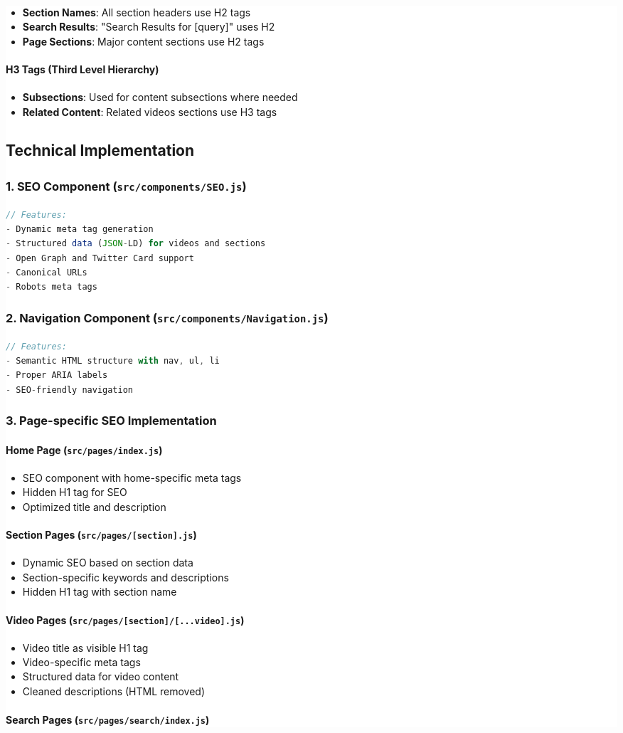 - **Section Names**: All section headers use H2 tags
- **Search Results**: "Search Results for [query]" uses H2
- **Page Sections**: Major content sections use H2 tags

#### H3 Tags (Third Level Hierarchy)

- **Subsections**: Used for content subsections where needed
- **Related Content**: Related videos sections use H3 tags

## Technical Implementation

### 1. SEO Component (`src/components/SEO.js`)

```javascript
// Features:
- Dynamic meta tag generation
- Structured data (JSON-LD) for videos and sections
- Open Graph and Twitter Card support
- Canonical URLs
- Robots meta tags
```

### 2. Navigation Component (`src/components/Navigation.js`)

```javascript
// Features:
- Semantic HTML structure with nav, ul, li
- Proper ARIA labels
- SEO-friendly navigation
```

### 3. Page-specific SEO Implementation

#### Home Page (`src/pages/index.js`)

- SEO component with home-specific meta tags
- Hidden H1 tag for SEO
- Optimized title and description

#### Section Pages (`src/pages/[section].js`)

- Dynamic SEO based on section data
- Section-specific keywords and descriptions
- Hidden H1 tag with section name

#### Video Pages (`src/pages/[section]/[...video].js`)

- Video title as visible H1 tag
- Video-specific meta tags
- Structured data for video content
- Cleaned descriptions (HTML removed)

#### Search Pages (`src/pages/search/index.js`)
